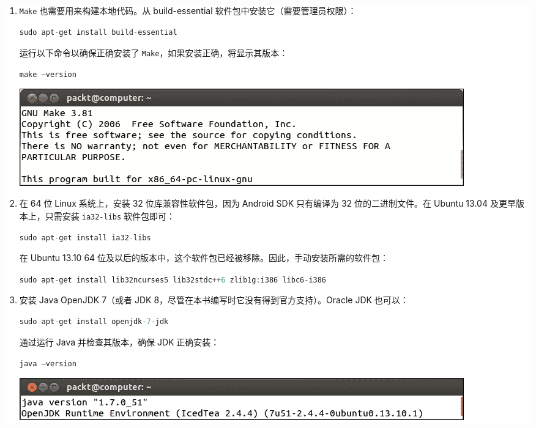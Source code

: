 1.  `Make` 也需要用来构建本地代码。从 build-essential 软件包中安装它（需要管理员权限）：

    ```java
    sudo apt-get install build-essential

    ```

    运行以下命令以确保正确安装了 `Make`，如果安装正确，将显示其版本：

    ```java
    make –version

    ```

    ![行动时间 - 准备 Ubuntu 以进行 Android 开发](img/9645_01_32.jpg)

1.  在 64 位 Linux 系统上，安装 32 位库兼容性软件包，因为 Android SDK 只有编译为 32 位的二进制文件。在 Ubuntu 13.04 及更早版本上，只需安装 `ia32-libs` 软件包即可：

    ```java
    sudo apt-get install ia32-libs

    ```

    在 Ubuntu 13.10 64 位及以后的版本中，这个软件包已经被移除。因此，手动安装所需的软件包：

    ```java
    sudo apt-get install lib32ncurses5 lib32stdc++6 zlib1g:i386 libc6-i386

    ```

1.  安装 Java OpenJDK 7（或者 JDK 8，尽管在本书编写时它没有得到官方支持）。Oracle JDK 也可以：

    ```java
    sudo apt-get install openjdk-7-jdk

    ```

    通过运行 Java 并检查其版本，确保 JDK 正确安装：

    ```java
    java –version

    ```

    ![行动时间 - 准备 Ubuntu 以进行 Android 开发](img/9645_01_33.jpg)
